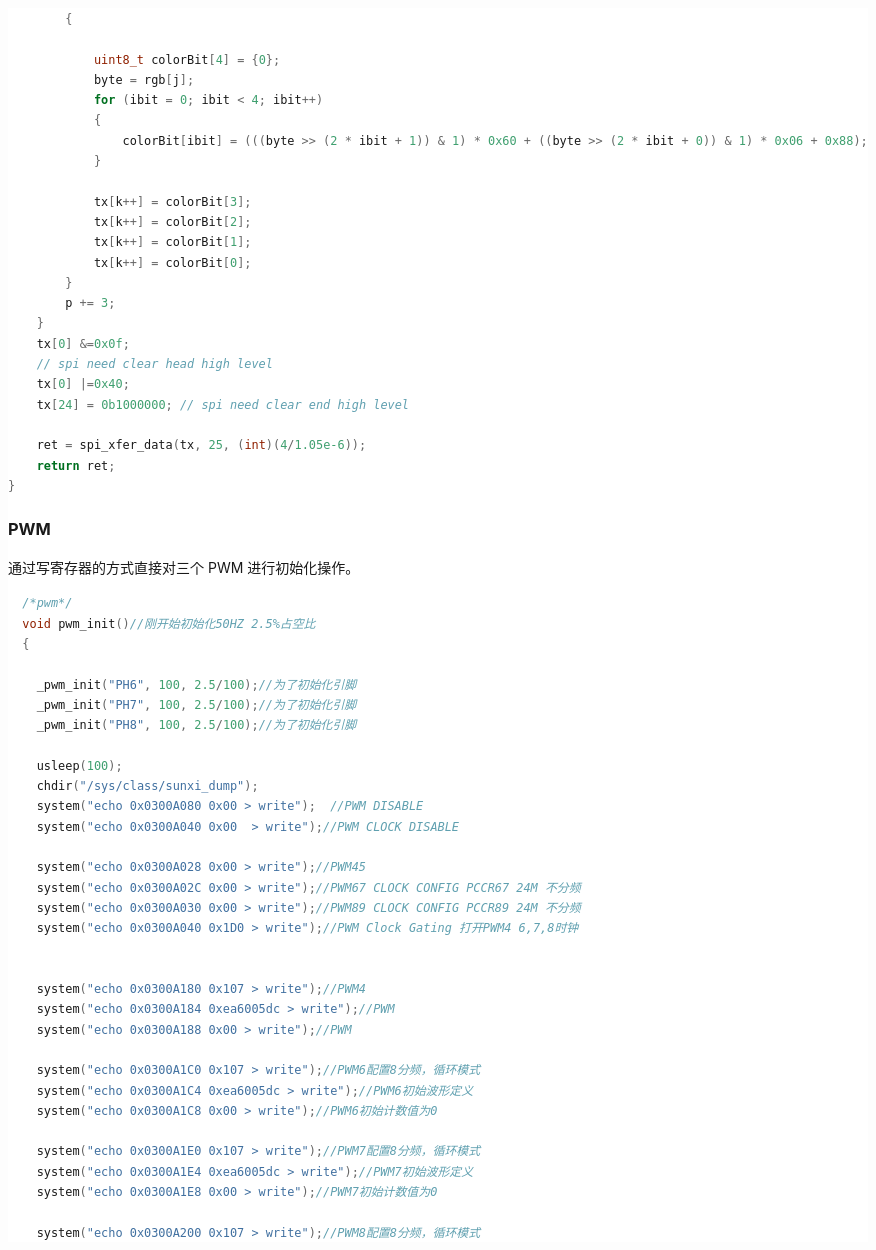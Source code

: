 ```C++
        {
            
            uint8_t colorBit[4] = {0};
            byte = rgb[j];
            for (ibit = 0; ibit < 4; ibit++)
            {
                colorBit[ibit] = (((byte >> (2 * ibit + 1)) & 1) * 0x60 + ((byte >> (2 * ibit + 0)) & 1) * 0x06 + 0x88);
            }

            tx[k++] = colorBit[3];
            tx[k++] = colorBit[2];
            tx[k++] = colorBit[1];
            tx[k++] = colorBit[0];
        }
        p += 3;
    }
    tx[0] &=0x0f;
    // spi need clear head high level
    tx[0] |=0x40;
    tx[24] = 0b1000000; // spi need clear end high level

    ret = spi_xfer_data(tx, 25, (int)(4/1.05e-6));
    return ret;
}
```

### PWM

通过写寄存器的方式直接对三个 PWM 进行初始化操作。

```C++
  /*pwm*/
  void pwm_init()//刚开始初始化50HZ 2.5%占空比
  {

    _pwm_init("PH6", 100, 2.5/100);//为了初始化引脚
    _pwm_init("PH7", 100, 2.5/100);//为了初始化引脚
    _pwm_init("PH8", 100, 2.5/100);//为了初始化引脚

    usleep(100);
    chdir("/sys/class/sunxi_dump");
    system("echo 0x0300A080 0x00 > write");  //PWM DISABLE
    system("echo 0x0300A040 0x00  > write");//PWM CLOCK DISABLE

    system("echo 0x0300A028 0x00 > write");//PWM45
    system("echo 0x0300A02C 0x00 > write");//PWM67 CLOCK CONFIG PCCR67 24M 不分频
    system("echo 0x0300A030 0x00 > write");//PWM89 CLOCK CONFIG PCCR89 24M 不分频
    system("echo 0x0300A040 0x1D0 > write");//PWM Clock Gating 打开PWM4 6,7,8时钟


    system("echo 0x0300A180 0x107 > write");//PWM4
    system("echo 0x0300A184 0xea6005dc > write");//PWM
    system("echo 0x0300A188 0x00 > write");//PWM

    system("echo 0x0300A1C0 0x107 > write");//PWM6配置8分频，循环模式
    system("echo 0x0300A1C4 0xea6005dc > write");//PWM6初始波形定义
    system("echo 0x0300A1C8 0x00 > write");//PWM6初始计数值为0

    system("echo 0x0300A1E0 0x107 > write");//PWM7配置8分频，循环模式
    system("echo 0x0300A1E4 0xea6005dc > write");//PWM7初始波形定义
    system("echo 0x0300A1E8 0x00 > write");//PWM7初始计数值为0

    system("echo 0x0300A200 0x107 > write");//PWM8配置8分频，循环模式
```